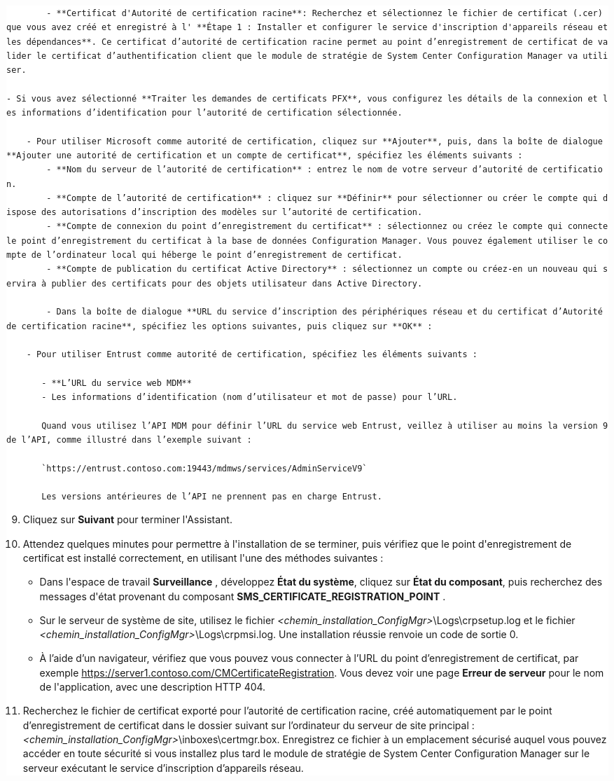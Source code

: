             - **Certificat d'Autorité de certification racine**: Recherchez et sélectionnez le fichier de certificat (.cer) que vous avez créé et enregistré à l' **Étape 1 : Installer et configurer le service d'inscription d'appareils réseau et les dépendances**. Ce certificat d’autorité de certification racine permet au point d’enregistrement de certificat de valider le certificat d’authentification client que le module de stratégie de System Center Configuration Manager va utiliser.  

    - Si vous avez sélectionné **Traiter les demandes de certificats PFX**, vous configurez les détails de la connexion et les informations d’identification pour l’autorité de certification sélectionnée.

        - Pour utiliser Microsoft comme autorité de certification, cliquez sur **Ajouter**, puis, dans la boîte de dialogue **Ajouter une autorité de certification et un compte de certificat**, spécifiez les éléments suivants :
            - **Nom du serveur de l’autorité de certification** : entrez le nom de votre serveur d’autorité de certification.
            - **Compte de l’autorité de certification** : cliquez sur **Définir** pour sélectionner ou créer le compte qui dispose des autorisations d’inscription des modèles sur l’autorité de certification.
            - **Compte de connexion du point d’enregistrement du certificat** : sélectionnez ou créez le compte qui connecte le point d’enregistrement du certificat à la base de données Configuration Manager. Vous pouvez également utiliser le compte de l’ordinateur local qui héberge le point d’enregistrement de certificat.
            - **Compte de publication du certificat Active Directory** : sélectionnez un compte ou créez-en un nouveau qui servira à publier des certificats pour des objets utilisateur dans Active Directory.

            - Dans la boîte de dialogue **URL du service d’inscription des périphériques réseau et du certificat d’Autorité de certification racine**, spécifiez les options suivantes, puis cliquez sur **OK** :  

        - Pour utiliser Entrust comme autorité de certification, spécifiez les éléments suivants :

           - **L’URL du service web MDM**
           - Les informations d’identification (nom d’utilisateur et mot de passe) pour l’URL.

           Quand vous utilisez l’API MDM pour définir l’URL du service web Entrust, veillez à utiliser au moins la version 9 de l’API, comme illustré dans l’exemple suivant :

           `https://entrust.contoso.com:19443/mdmws/services/AdminServiceV9`

           Les versions antérieures de l’API ne prennent pas en charge Entrust.

9. Cliquez sur **Suivant** pour terminer l'Assistant.  

10. Attendez quelques minutes pour permettre à l'installation de se terminer, puis vérifiez que le point d'enregistrement de certificat est installé correctement, en utilisant l'une des méthodes suivantes :  

    -   Dans l'espace de travail **Surveillance** , développez **État du système**, cliquez sur **État du composant**, puis recherchez des messages d'état provenant du composant **SMS_CERTIFICATE_REGISTRATION_POINT** .  

    -   Sur le serveur de système de site, utilisez le fichier *<chemin_installation_ConfigMgr\>*\Logs\crpsetup.log et le fichier *<chemin_installation_ConfigMgr\>*\Logs\crpmsi.log. Une installation réussie renvoie un code de sortie 0.  

    -   À l’aide d’un navigateur, vérifiez que vous pouvez vous connecter à l’URL du point d’enregistrement de certificat, par exemple https://server1.contoso.com/CMCertificateRegistration. Vous devez voir une page **Erreur de serveur** pour le nom de l'application, avec une description HTTP 404.  

11. Recherchez le fichier de certificat exporté pour l’autorité de certification racine, créé automatiquement par le point d’enregistrement de certificat dans le dossier suivant sur l’ordinateur du serveur de site principal : *<chemin_installation_ConfigMgr\>*\inboxes\certmgr.box. Enregistrez ce fichier à un emplacement sécurisé auquel vous pouvez accéder en toute sécurité si vous installez plus tard le module de stratégie de System Center Configuration Manager sur le serveur exécutant le service d’inscription d’appareils réseau.  
